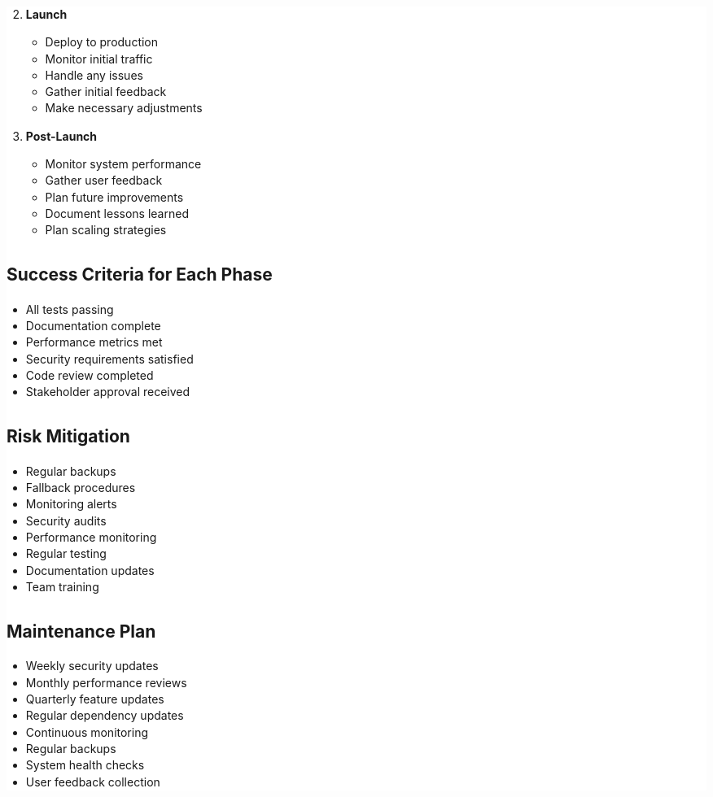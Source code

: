 2. **Launch**
   - Deploy to production
   - Monitor initial traffic
   - Handle any issues
   - Gather initial feedback
   - Make necessary adjustments

3. **Post-Launch**
   - Monitor system performance
   - Gather user feedback
   - Plan future improvements
   - Document lessons learned
   - Plan scaling strategies

## Success Criteria for Each Phase
- All tests passing
- Documentation complete
- Performance metrics met
- Security requirements satisfied
- Code review completed
- Stakeholder approval received

## Risk Mitigation
- Regular backups
- Fallback procedures
- Monitoring alerts
- Security audits
- Performance monitoring
- Regular testing
- Documentation updates
- Team training

## Maintenance Plan
- Weekly security updates
- Monthly performance reviews
- Quarterly feature updates
- Regular dependency updates
- Continuous monitoring
- Regular backups
- System health checks
- User feedback collection 